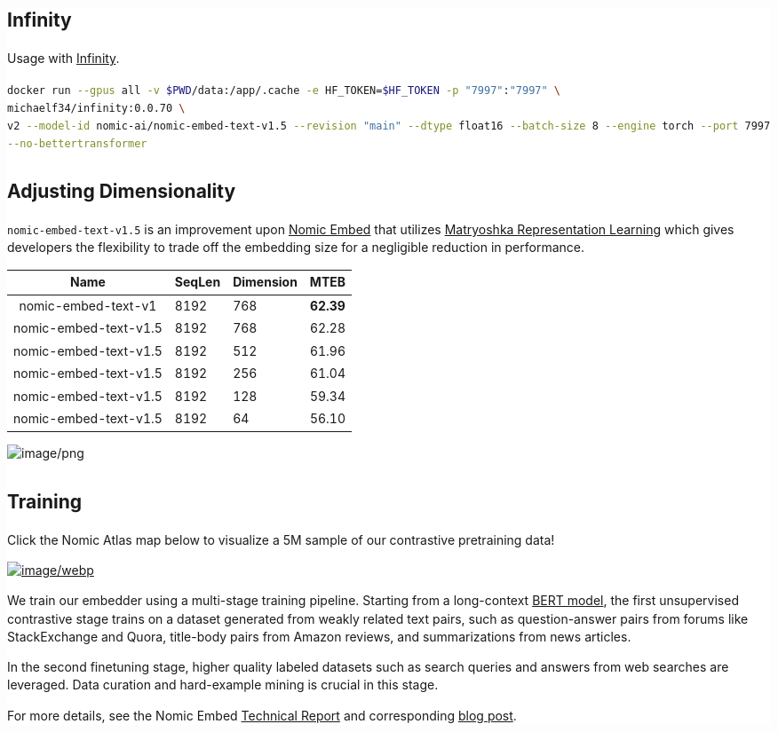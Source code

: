 
## Infinity

Usage with [Infinity](https://github.com/michaelfeil/infinity).

```bash
docker run --gpus all -v $PWD/data:/app/.cache -e HF_TOKEN=$HF_TOKEN -p "7997":"7997" \
michaelf34/infinity:0.0.70 \
v2 --model-id nomic-ai/nomic-embed-text-v1.5 --revision "main" --dtype float16 --batch-size 8 --engine torch --port 7997 --no-bettertransformer
```

## Adjusting Dimensionality

`nomic-embed-text-v1.5` is an improvement upon [Nomic Embed](https://huggingface.co/nomic-ai/nomic-embed-text-v1) that utilizes [Matryoshka Representation Learning](https://arxiv.org/abs/2205.13147) which gives developers the flexibility to trade off the embedding size for a negligible reduction in performance.


| Name                             | SeqLen | Dimension | MTEB      |
| :-------------------------------:| :----- | :-------- | :------:  |
| nomic-embed-text-v1              | 8192   |  768      | **62.39** |
| nomic-embed-text-v1.5            | 8192   |  768      | 62.28     |
| nomic-embed-text-v1.5            | 8192   |  512      | 61.96     |
| nomic-embed-text-v1.5            | 8192   |  256      | 61.04     |
| nomic-embed-text-v1.5            | 8192   |  128      | 59.34     |
| nomic-embed-text-v1.5            | 8192   |  64       | 56.10     |


![image/png](https://cdn-uploads.huggingface.co/production/uploads/607997c83a565c15675055b3/CRnaHV-c2wMUMZKw72q85.png)

## Training
Click the Nomic Atlas map below to visualize a 5M sample of our contrastive pretraining data!

[![image/webp](https://cdn-uploads.huggingface.co/production/uploads/607997c83a565c15675055b3/pjhJhuNyRfPagRd_c_iUz.webp)](https://atlas.nomic.ai/map/nomic-text-embed-v1-5m-sample)

We train our embedder using a multi-stage training pipeline. Starting from a long-context [BERT model](https://huggingface.co/nomic-ai/nomic-bert-2048),
the first unsupervised contrastive stage trains on a dataset generated from weakly related text pairs, such as question-answer pairs from forums like StackExchange and Quora, title-body pairs from Amazon reviews, and summarizations from news articles.

In the second finetuning stage, higher quality labeled datasets such as search queries and answers from web searches are leveraged. Data curation and hard-example mining is crucial in this stage.

For more details, see the Nomic Embed [Technical Report](https://static.nomic.ai/reports/2024_Nomic_Embed_Text_Technical_Report.pdf) and corresponding [blog post](https://blog.nomic.ai/posts/nomic-embed-matryoshka).
